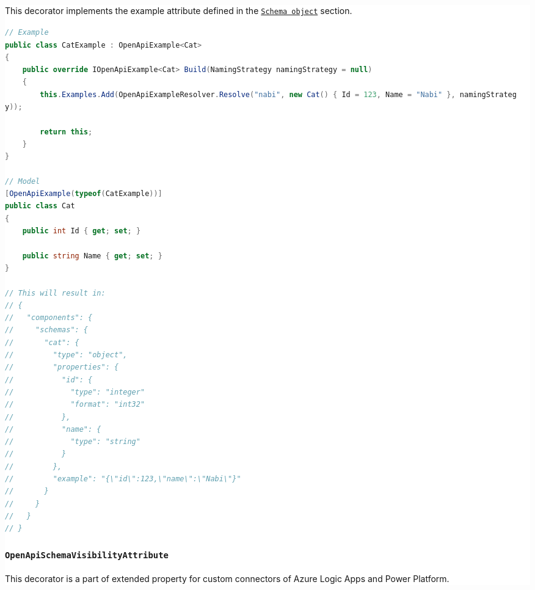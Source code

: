 This decorator implements the example attribute defined in the [`Schema object`](https://github.com/OAI/OpenAPI-Specification/blob/main/versions/3.0.1.md#schemaObject) section.

```csharp
// Example
public class CatExample : OpenApiExample<Cat>
{
    public override IOpenApiExample<Cat> Build(NamingStrategy namingStrategy = null)
    {
        this.Examples.Add(OpenApiExampleResolver.Resolve("nabi", new Cat() { Id = 123, Name = "Nabi" }, namingStrategy));

        return this;
    }
}

// Model
[OpenApiExample(typeof(CatExample))]
public class Cat
{
    public int Id { get; set; }

    public string Name { get; set; }
}

// This will result in:
// {
//   "components": {
//     "schemas": {
//       "cat": {
//         "type": "object",
//         "properties": {
//           "id": {
//             "type": "integer"
//             "format": "int32"
//           },
//           "name": {
//             "type": "string"
//           }
//         },
//         "example": "{\"id\":123,\"name\":\"Nabi\"}"
//       }
//     }
//   }
// }
```


### `OpenApiSchemaVisibilityAttribute` ###

This decorator is a part of extended property for custom connectors of Azure Logic Apps and Power Platform.
